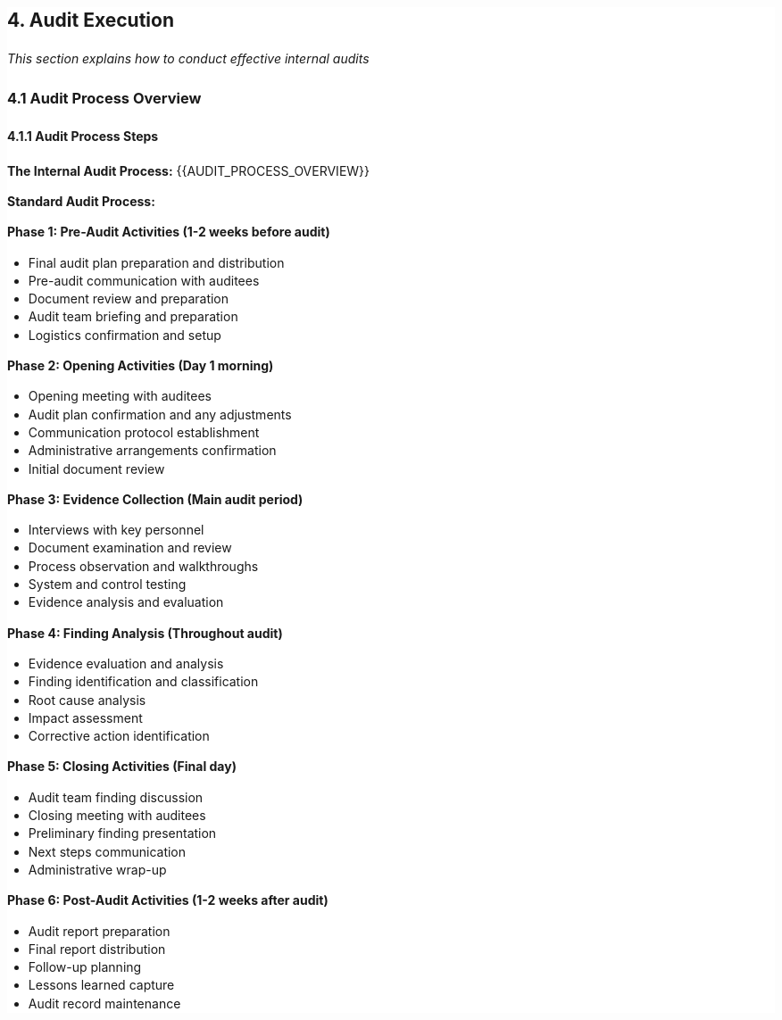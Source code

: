 ## 4. Audit Execution

*This section explains how to conduct effective internal audits*

### 4.1 Audit Process Overview

#### 4.1.1 Audit Process Steps

**The Internal Audit Process:**
{{AUDIT_PROCESS_OVERVIEW}}

**Standard Audit Process:**

**Phase 1: Pre-Audit Activities (1-2 weeks before audit)**
- Final audit plan preparation and distribution
- Pre-audit communication with auditees
- Document review and preparation
- Audit team briefing and preparation
- Logistics confirmation and setup

**Phase 2: Opening Activities (Day 1 morning)**
- Opening meeting with auditees
- Audit plan confirmation and any adjustments
- Communication protocol establishment
- Administrative arrangements confirmation
- Initial document review

**Phase 3: Evidence Collection (Main audit period)**
- Interviews with key personnel
- Document examination and review
- Process observation and walkthroughs
- System and control testing
- Evidence analysis and evaluation

**Phase 4: Finding Analysis (Throughout audit)**
- Evidence evaluation and analysis
- Finding identification and classification
- Root cause analysis
- Impact assessment
- Corrective action identification

**Phase 5: Closing Activities (Final day)**
- Audit team finding discussion
- Closing meeting with auditees
- Preliminary finding presentation
- Next steps communication
- Administrative wrap-up

**Phase 6: Post-Audit Activities (1-2 weeks after audit)**
- Audit report preparation
- Final report distribution
- Follow-up planning
- Lessons learned capture
- Audit record maintenance
